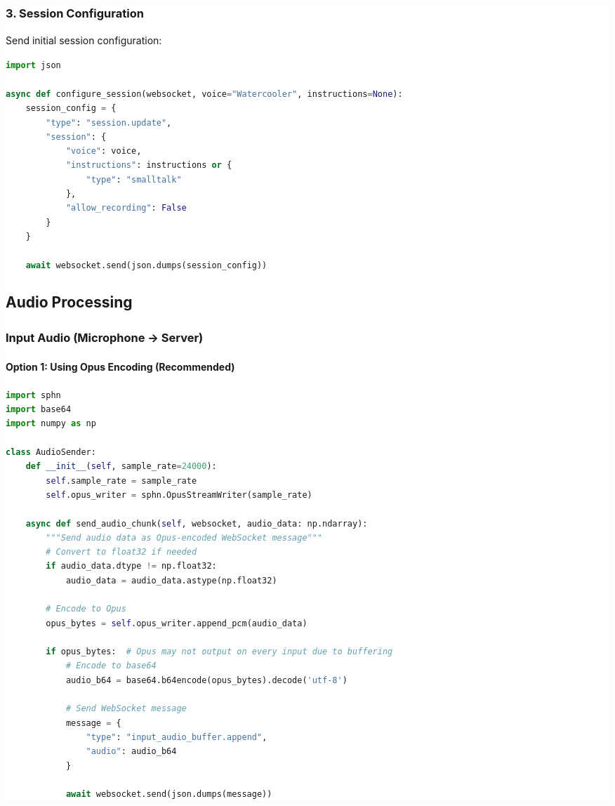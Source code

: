 ### 3. Session Configuration
Send initial session configuration:

```python
import json

async def configure_session(websocket, voice="Watercooler", instructions=None):
    session_config = {
        "type": "session.update",
        "session": {
            "voice": voice,
            "instructions": instructions or {
                "type": "smalltalk"
            },
            "allow_recording": False
        }
    }
    
    await websocket.send(json.dumps(session_config))
```

## Audio Processing

### Input Audio (Microphone → Server)

#### Option 1: Using Opus Encoding (Recommended)
```python
import sphn
import base64
import numpy as np

class AudioSender:
    def __init__(self, sample_rate=24000):
        self.sample_rate = sample_rate
        self.opus_writer = sphn.OpusStreamWriter(sample_rate)
    
    async def send_audio_chunk(self, websocket, audio_data: np.ndarray):
        """Send audio data as Opus-encoded WebSocket message"""
        # Convert to float32 if needed
        if audio_data.dtype != np.float32:
            audio_data = audio_data.astype(np.float32)
        
        # Encode to Opus
        opus_bytes = self.opus_writer.append_pcm(audio_data)
        
        if opus_bytes:  # Opus may not output on every input due to buffering
            # Encode to base64
            audio_b64 = base64.b64encode(opus_bytes).decode('utf-8')
            
            # Send WebSocket message
            message = {
                "type": "input_audio_buffer.append",
                "audio": audio_b64
            }
            
            await websocket.send(json.dumps(message))
```

